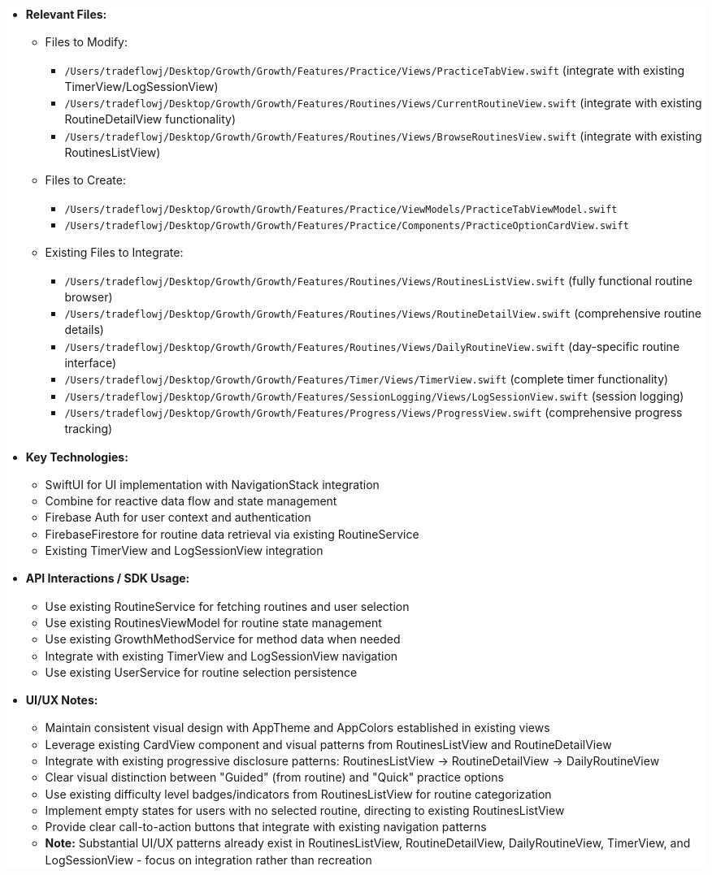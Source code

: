 - **Relevant Files:**

  - Files to Modify:
    - `/Users/tradeflowj/Desktop/Growth/Growth/Features/Practice/Views/PracticeTabView.swift` (integrate with existing TimerView/LogSessionView)
    - `/Users/tradeflowj/Desktop/Growth/Growth/Features/Routines/Views/CurrentRoutineView.swift` (integrate with existing RoutineDetailView functionality)
    - `/Users/tradeflowj/Desktop/Growth/Growth/Features/Routines/Views/BrowseRoutinesView.swift` (integrate with existing RoutinesListView)

  - Files to Create:
    - `/Users/tradeflowj/Desktop/Growth/Growth/Features/Practice/ViewModels/PracticeTabViewModel.swift`
    - `/Users/tradeflowj/Desktop/Growth/Growth/Features/Practice/Components/PracticeOptionCardView.swift`

  - Existing Files to Integrate:
    - `/Users/tradeflowj/Desktop/Growth/Growth/Features/Routines/Views/RoutinesListView.swift` (fully functional routine browser)
    - `/Users/tradeflowj/Desktop/Growth/Growth/Features/Routines/Views/RoutineDetailView.swift` (comprehensive routine details)
    - `/Users/tradeflowj/Desktop/Growth/Growth/Features/Routines/Views/DailyRoutineView.swift` (day-specific routine interface)
    - `/Users/tradeflowj/Desktop/Growth/Growth/Features/Timer/Views/TimerView.swift` (complete timer functionality)
    - `/Users/tradeflowj/Desktop/Growth/Growth/Features/SessionLogging/Views/LogSessionView.swift` (session logging)
    - `/Users/tradeflowj/Desktop/Growth/Growth/Features/Progress/Views/ProgressView.swift` (comprehensive progress tracking)

- **Key Technologies:**

  - SwiftUI for UI implementation with NavigationStack integration
  - Combine for reactive data flow and state management
  - Firebase Auth for user context and authentication
  - FirebaseFirestore for routine data retrieval via existing RoutineService
  - Existing TimerView and LogSessionView integration

- **API Interactions / SDK Usage:**

  - Use existing RoutineService for fetching routines and user selection
  - Use existing RoutinesViewModel for routine state management
  - Use existing GrowthMethodService for method data when needed
  - Integrate with existing TimerView and LogSessionView navigation
  - Use existing UserService for routine selection persistence

- **UI/UX Notes:**

  - Maintain consistent visual design with AppTheme and AppColors established in existing views
  - Leverage existing CardView component and visual patterns from RoutinesListView and RoutineDetailView
  - Integrate with existing progressive disclosure patterns: RoutinesListView → RoutineDetailView → DailyRoutineView
  - Clear visual distinction between "Guided" (from routine) and "Quick" practice options
  - Use existing difficulty level badges/indicators from RoutinesListView for routine categorization
  - Implement empty states for users with no selected routine, directing to existing RoutinesListView
  - Provide clear call-to-action buttons that integrate with existing navigation patterns
  - **Note:** Substantial UI/UX patterns already exist in RoutinesListView, RoutineDetailView, DailyRoutineView, TimerView, and LogSessionView - focus on integration rather than recreation
